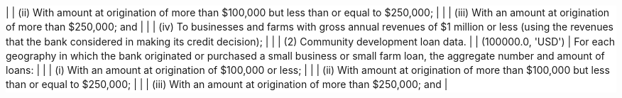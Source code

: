 |                       |             (ii) With amount at origination of more than $100,000 but less than or equal to $250,000;                                                                                                                                                                                                                                                                                                                                                                                                                                                                                                                                                                       |
|                       |             (iii) With an amount at origination of more than $250,000; and                                                                                                                                                                                                                                                                                                                                                                                                                                                                                                                                                                                                  |
|                       |             (iv) To businesses and farms with gross annual revenues of $1 million or less (using the revenues that the bank considered in making its credit decision);                                                                                                                                                                                                                                                                                                                                                                                                                                                                                                      |
|                       |             (2) Community development loan data.                                                                                                                                                                                                                                                                                                                                                                                                                                                                                                                                                                                                                            |
| (100000.0, 'USD')     | For each geography in which the bank originated or purchased a small business or small farm loan, the aggregate number and amount of loans:                                                                                                                                                                                                                                                                                                                                                                                                                                                                                                                                 |
|                       |             (i) With an amount at origination of $100,000 or less;                                                                                                                                                                                                                                                                                                                                                                                                                                                                                                                                                                                                          |
|                       |             (ii) With amount at origination of more than $100,000 but less than or equal to $250,000;                                                                                                                                                                                                                                                                                                                                                                                                                                                                                                                                                                       |
|                       |             (iii) With an amount at origination of more than $250,000; and                                                                                                                                                                                                                                                                                                                                                                                                                                                                                                                                                                                                  |